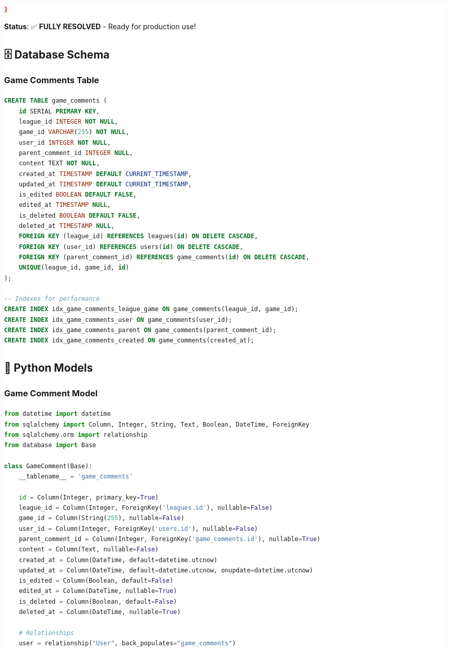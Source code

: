 ```json
}
```

**Status**: ✅ **FULLY RESOLVED** - Ready for production use!

## 🗄️ Database Schema

### Game Comments Table
```sql
CREATE TABLE game_comments (
    id SERIAL PRIMARY KEY,
    league_id INTEGER NOT NULL,
    game_id VARCHAR(255) NOT NULL,
    user_id INTEGER NOT NULL,
    parent_comment_id INTEGER NULL,
    content TEXT NOT NULL,
    created_at TIMESTAMP DEFAULT CURRENT_TIMESTAMP,
    updated_at TIMESTAMP DEFAULT CURRENT_TIMESTAMP,
    is_edited BOOLEAN DEFAULT FALSE,
    edited_at TIMESTAMP NULL,
    is_deleted BOOLEAN DEFAULT FALSE,
    deleted_at TIMESTAMP NULL,
    FOREIGN KEY (league_id) REFERENCES leagues(id) ON DELETE CASCADE,
    FOREIGN KEY (user_id) REFERENCES users(id) ON DELETE CASCADE,
    FOREIGN KEY (parent_comment_id) REFERENCES game_comments(id) ON DELETE CASCADE,
    UNIQUE(league_id, game_id, id)
);

-- Indexes for performance
CREATE INDEX idx_game_comments_league_game ON game_comments(league_id, game_id);
CREATE INDEX idx_game_comments_user ON game_comments(user_id);
CREATE INDEX idx_game_comments_parent ON game_comments(parent_comment_id);
CREATE INDEX idx_game_comments_created ON game_comments(created_at);
```

## 🐍 Python Models

### Game Comment Model
```python
from datetime import datetime
from sqlalchemy import Column, Integer, String, Text, Boolean, DateTime, ForeignKey
from sqlalchemy.orm import relationship
from database import Base

class GameComment(Base):
    __tablename__ = 'game_comments'
    
    id = Column(Integer, primary_key=True)
    league_id = Column(Integer, ForeignKey('leagues.id'), nullable=False)
    game_id = Column(String(255), nullable=False)
    user_id = Column(Integer, ForeignKey('users.id'), nullable=False)
    parent_comment_id = Column(Integer, ForeignKey('game_comments.id'), nullable=True)
    content = Column(Text, nullable=False)
    created_at = Column(DateTime, default=datetime.utcnow)
    updated_at = Column(DateTime, default=datetime.utcnow, onupdate=datetime.utcnow)
    is_edited = Column(Boolean, default=False)
    edited_at = Column(DateTime, nullable=True)
    is_deleted = Column(Boolean, default=False)
    deleted_at = Column(DateTime, nullable=True)
    
    # Relationships
    user = relationship("User", back_populates="game_comments")
```